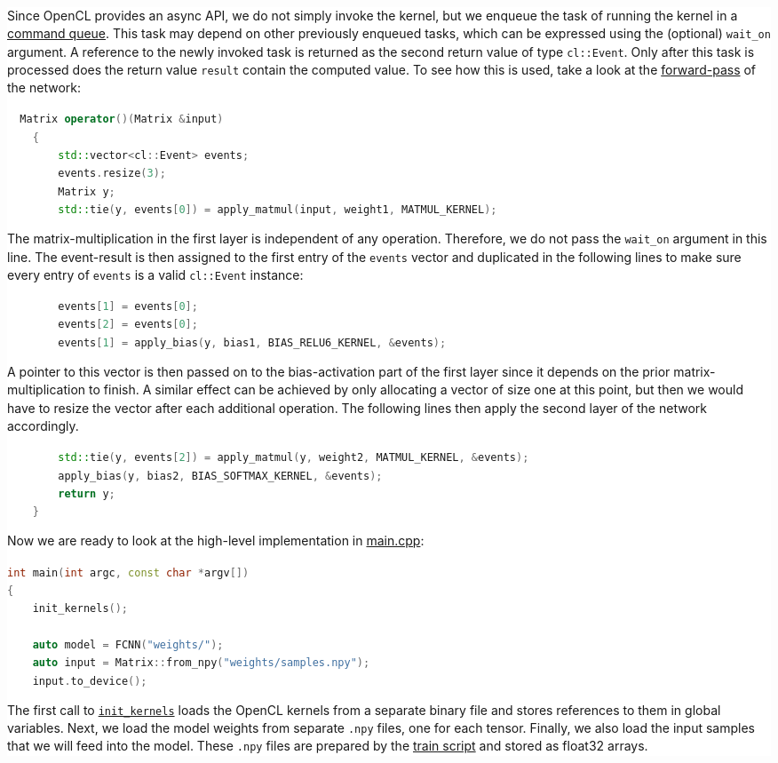 Since OpenCL provides an async API, we do not simply invoke the kernel, but we enqueue the task of running the kernel in a [command queue](https://livebook.manning.com/book/opencl-in-action/chapter-7/).
This task may depend on other previously enqueued tasks, which can be expressed using the (optional) `wait_on` argument.
A reference to the newly invoked task is returned as the second return value of type `cl::Event`.
Only after this task is processed does the return value `result` contain the computed value.
To see how this is used, take a look at the [forward-pass](https://github.com/dsuess/nn-on-fpgas/blob/f301d3053bbc0ab7baea4ea92b440add63734369/src/net.hpp#L40) of the network:

```c++
  Matrix operator()(Matrix &input)
    {
        std::vector<cl::Event> events;
        events.resize(3);
        Matrix y;
        std::tie(y, events[0]) = apply_matmul(input, weight1, MATMUL_KERNEL);
```

The matrix-multiplication in the first layer is independent of any operation.
Therefore, we do not pass the `wait_on` argument in this line.
The event-result is then assigned to the first entry of the `events` vector and duplicated in the following lines to make sure every entry of `events` is a valid `cl::Event` instance:

```c++
        events[1] = events[0];
        events[2] = events[0];
        events[1] = apply_bias(y, bias1, BIAS_RELU6_KERNEL, &events);
```

A pointer to this vector is then passed on to the bias-activation part of the first layer since it depends on the prior matrix-multiplication to finish.
A similar effect can be achieved by only allocating a vector of size one at this point, but then we would have to resize the vector after each additional operation.
The following lines then apply the second layer of the network accordingly.

```c++
        std::tie(y, events[2]) = apply_matmul(y, weight2, MATMUL_KERNEL, &events);
        apply_bias(y, bias2, BIAS_SOFTMAX_KERNEL, &events);
        return y;
    }
```


Now we are ready to look at the high-level implementation in [main.cpp](https://github.com/dsuess/nn-on-fpgas/blob/f301d3053bbc0ab7baea4ea92b440add63734369/src/main.cpp):

```c++
int main(int argc, const char *argv[])
{
    init_kernels();

    auto model = FCNN("weights/");
    auto input = Matrix::from_npy("weights/samples.npy");
    input.to_device();
```
The first call to [`init_kernels`](https://github.com/dsuess/nn-on-fpgas/blob/f301d3053bbc0ab7baea4ea92b440add63734369/src/utils.hpp#L40) loads the OpenCL kernels from a separate binary file and stores references to them in global variables.
Next, we load the model weights from separate `.npy` files, one for each tensor.
Finally, we also load the input samples that we will feed into the model.
These `.npy` files are prepared by the [train script](https://github.com/dsuess/nn-on-fpgas/blob/f301d3053bbc0ab7baea4ea92b440add63734369/train.py#L97) and stored as float32 arrays.

